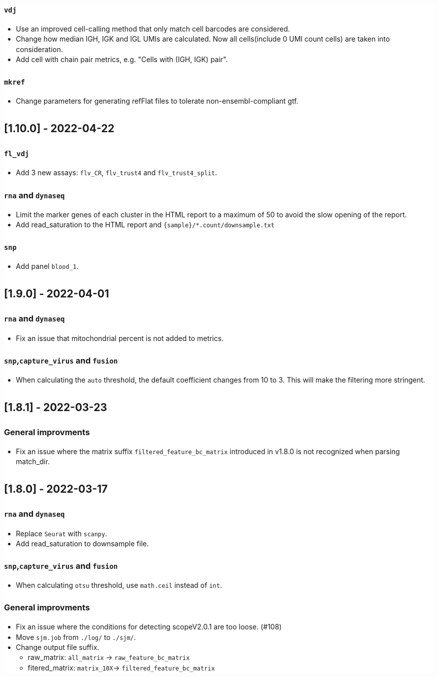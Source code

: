  ### `vdj`
 - Use an improved cell-calling method that only match cell barcodes are considered. 
 - Change how median IGH, IGK and IGL UMIs are calculated. Now all cells(include 0 UMI count cells) are taken into consideration.
 - Add cell with chain pair metrics, e.g. "Cells with (IGH, IGK) pair".

 ### `mkref`
 - Change parameters for generating refFlat files to tolerate non-ensembl-compliant gtf.

 

## [1.10.0] - 2022-04-22
 ### `fl_vdj`
 - Add 3 new assays: `flv_CR`, `flv_trust4` and `flv_trust4_split`.

 ### `rna` and `dynaseq`
 - Limit the marker genes of each cluster in the HTML report to a maximum of 50 to avoid the slow opening of the report.
 - Add read_saturation to the HTML report and `{sample}/*.count/downsample.txt`

 ### `snp`
 - Add panel `blood_1`.

## [1.9.0] - 2022-04-01
 ### `rna` and `dynaseq`
 - Fix an issue that mitochondrial percent is not added to metrics.

 ### `snp`,`capture_virus` and `fusion`
 - When calculating the `auto` threshold, the default coefficient changes from 10 to 3. This will make the filtering more stringent.

## [1.8.1] - 2022-03-23
 ### General improvments
 - Fix an issue where the matrix suffix `filtered_feature_bc_matrix` introduced in v1.8.0 is not recognized when parsing match_dir.

## [1.8.0] - 2022-03-17
 ### `rna` and `dynaseq`
 - Replace `Seurat` with `scanpy`.
 - Add read_saturation to downsample file.

 ### `snp`,`capture_virus` and `fusion`
 - When calculating `otsu` threshold, use `math.ceil` instead of `int`.
 
 ### General improvments
 - Fix an issue where the conditions for detecting scopeV2.0.1 are too loose. (#108)
 - Move `sjm.job` from `./log/` to `./sjm/`.
 - Change output file suffix.
    - raw_matrix: `all_matrix` -> `raw_feature_bc_matrix`
    - fitered_matrix: `matrix_10X`-> `filtered_feature_bc_matrix`
